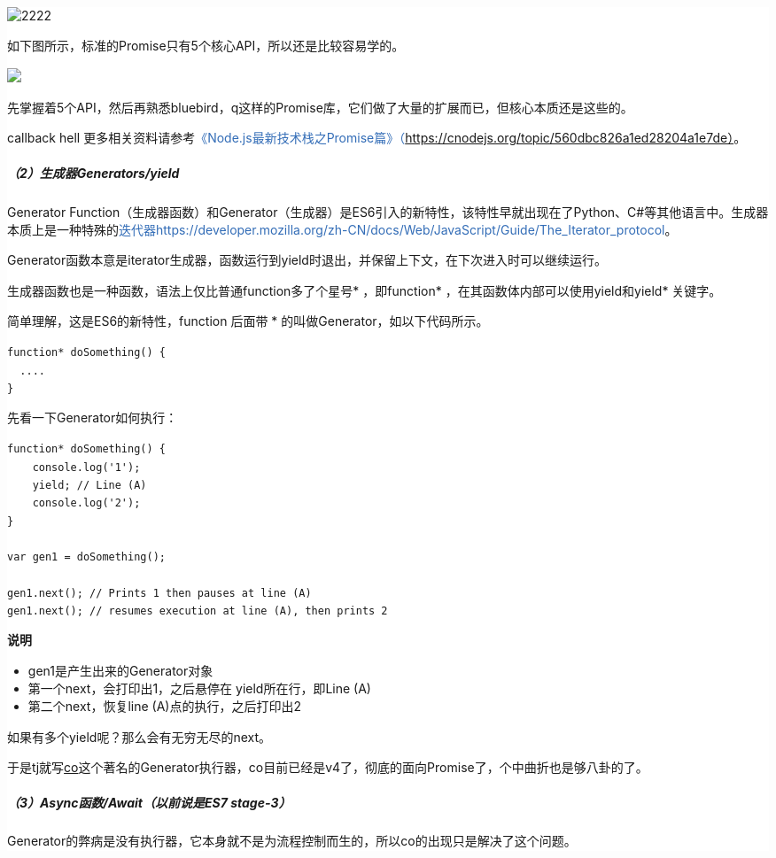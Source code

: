 ![2222](images/2222.gif)


如下图所示，标准的Promise只有5个核心API，所以还是比较容易学的。

![](images/promise-methods.png)

先掌握着5个API，然后再熟悉bluebird，q这样的Promise库，它们做了大量的扩展而已，但核心本质还是这些的。

callback hell
更多相关资料请参考<FONT COLOR=#336DB7>《Node.js最新技术栈之Promise篇》（https://cnodejs.org/topic/560dbc826a1ed28204a1e7de）</FONT>。

##### （2）生成器Generators/yield

Generator Function（生成器函数）和Generator（生成器）是ES6引入的新特性，该特性早就出现在了Python、C#等其他语言中。生成器本质上是一种特殊的<FONT COLOR=#336DB7>迭代器https://developer.mozilla.org/zh-CN/docs/Web/JavaScript/Guide/The_Iterator_protocol</FONT>。

Generator函数本意是iterator生成器，函数运行到yield时退出，并保留上下文，在下次进入时可以继续运行。

生成器函数也是一种函数，语法上仅比普通function多了个星号* ，即function* ，在其函数体内部可以使用yield和yield* 关键字。

简单理解，这是ES6的新特性，function 后面带 * 的叫做Generator，如以下代码所示。

```
function* doSomething() {
  ....
}
```

先看一下Generator如何执行：

```
function* doSomething() {
    console.log('1');
    yield; // Line (A)
    console.log('2');
}

var gen1 = doSomething();

gen1.next(); // Prints 1 then pauses at line (A)
gen1.next(); // resumes execution at line (A), then prints 2
```

**说明**

- gen1是产生出来的Generator对象
- 第一个next，会打印出1，之后悬停在 yield所在行，即Line (A)
- 第二个next，恢复line (A)点的执行，之后打印出2

如果有多个yield呢？那么会有无穷无尽的next。

于是tj就写[co](https://github.com/tj/co)这个著名的Generator执行器，co目前已经是v4了，彻底的面向Promise了，个中曲折也是够八卦的了。

##### （3）Async函数/Await（以前说是ES7 stage-3）

Generator的弊病是没有执行器，它本身就不是为流程控制而生的，所以co的出现只是解决了这个问题。
